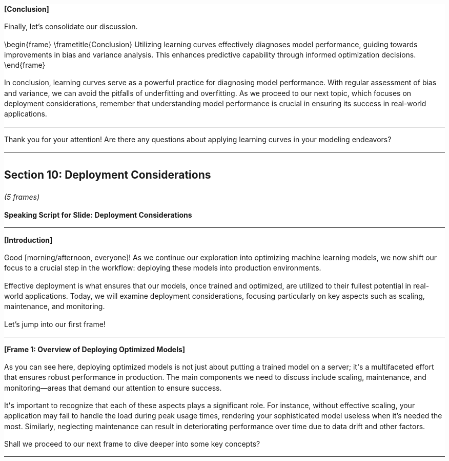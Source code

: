 **[Conclusion]**

Finally, let’s consolidate our discussion.

\begin{frame}
    \frametitle{Conclusion}
    Utilizing learning curves effectively diagnoses model performance, guiding towards improvements in bias and variance analysis. This enhances predictive capability through informed optimization decisions.
\end{frame}

In conclusion, learning curves serve as a powerful practice for diagnosing model performance. With regular assessment of bias and variance, we can avoid the pitfalls of underfitting and overfitting. As we proceed to our next topic, which focuses on deployment considerations, remember that understanding model performance is crucial in ensuring its success in real-world applications. 

---

Thank you for your attention! Are there any questions about applying learning curves in your modeling endeavors?

---

## Section 10: Deployment Considerations
*(5 frames)*

**Speaking Script for Slide: Deployment Considerations**

---

**[Introduction]**

Good [morning/afternoon, everyone]! As we continue our exploration into optimizing machine learning models, we now shift our focus to a crucial step in the workflow: deploying these models into production environments. 

Effective deployment is what ensures that our models, once trained and optimized, are utilized to their fullest potential in real-world applications. Today, we will examine deployment considerations, focusing particularly on key aspects such as scaling, maintenance, and monitoring. 

Let’s jump into our first frame!

---

**[Frame 1: Overview of Deploying Optimized Models]**

As you can see here, deploying optimized models is not just about putting a trained model on a server; it's a multifaceted effort that ensures robust performance in production. The main components we need to discuss include scaling, maintenance, and monitoring—areas that demand our attention to ensure success.

It's important to recognize that each of these aspects plays a significant role. For instance, without effective scaling, your application may fail to handle the load during peak usage times, rendering your sophisticated model useless when it’s needed the most. Similarly, neglecting maintenance can result in deteriorating performance over time due to data drift and other factors.

Shall we proceed to our next frame to dive deeper into some key concepts? 

---